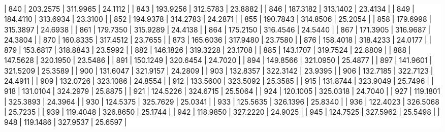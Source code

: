 | 840   | 203.2575 | 311.9965 | 24.1112 |
| 843   | 193.9256 | 312.5783 | 23.8882 |
| 846   | 187.3182 | 313.1402 | 23.4134 |
| 849   | 184.4110 | 313.6934 | 23.3100 |
| 852   | 194.9378 | 314.2783 | 24.2871 |
| 855   | 190.7843 | 314.8506 | 25.2054 |
| 858   | 179.6998 | 315.3897 | 24.6938 |
| 861   | 179.7350 | 315.9289 | 24.4138 |
| 864   | 175.2150 | 316.4546 | 24.5440 |
| 867   | 171.3905 | 316.9687 | 24.3804 |
| 870   | 160.8335 | 317.4512 | 23.7655 |
| 873   | 165.6036 | 317.9480 | 23.7580 |
| 876   | 158.4018 | 318.4233 | 24.0177 |
| 879   | 153.6817 | 318.8843 | 23.5992 |
| 882   | 146.1826 | 319.3228 | 23.1708 |
| 885   | 143.1707 | 319.7524 | 22.8809 |
| 888   | 147.5628 | 320.1950 | 23.5486 |
| 891   | 150.1249 | 320.6454 | 24.7020 |
| 894   | 149.8566 | 321.0950 | 25.4877 |
| 897   | 141.9601 | 321.5209 | 25.3589 |
| 900   | 131.6047 | 321.9157 | 24.2809 |
| 903   | 132.8357 | 322.3142 | 23.9395 |
| 906   | 132.7185 | 322.7123 | 24.4911 |
| 909   | 132.0726 | 323.1086 | 24.8554 |
| 912   | 133.5600 | 323.5092 | 25.3585 |
| 915   | 131.8744 | 323.9049 | 25.7496 |
| 918   | 131.0104 | 324.2979 | 25.8875 |
| 921   | 124.5226 | 324.6715 | 25.5064 |
| 924   | 120.1005 | 325.0318 | 24.7040 |
| 927   | 119.1801 | 325.3893 | 24.3964 |
| 930   | 124.5375 | 325.7629 | 25.0341 |
| 933   | 125.5635 | 326.1396 | 25.8340 |
| 936   | 122.4023 | 326.5068 | 25.7235 |
| 939   | 119.4048 | 326.8650 | 25.1744 |
| 942   | 118.9850 | 327.2220 | 24.9025 |
| 945   | 124.7525 | 327.5962 | 25.5498 |
| 948   | 119.1486 | 327.9537 | 25.6597 |